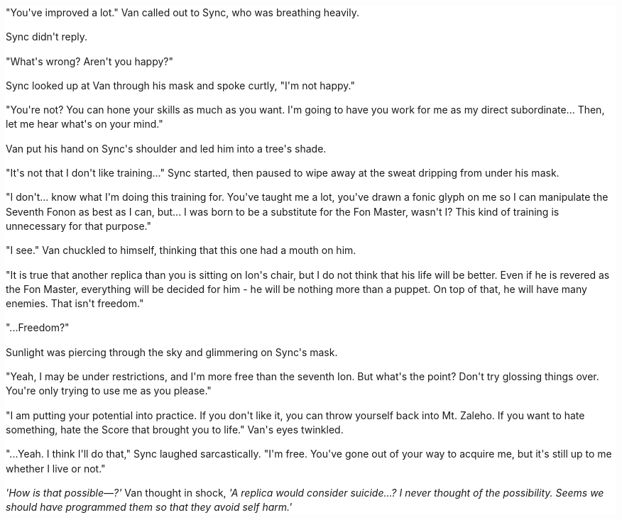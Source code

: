 <span class="c0">"You've improved a lot." Van called out to Sync, who
was breathing heavily.</span>

<span class="c0">Sync didn't reply.</span>

<span class="c0">"What's wrong? Aren't you happy?"</span>

<span class="c0">Sync looked up at Van through his mask and spoke
curtly, "I'm not happy."</span>

<span class="c0">"You're not? You can hone your skills as much as you
want. I'm going to have you work for me as my direct subordinate...
Then, let me hear what's on your mind."</span>

<span class="c0">Van put his hand on Sync's shoulder and led him into a
tree's shade.</span>

<span class="c0">"It's not that I don't like training..." Sync started,
then paused to wipe away at the sweat dripping from under his
mask.</span>

<span class="c0">"I don't... know what I'm doing this training for.
You've taught me a lot, you've drawn a fonic glyph on me so I can
manipulate the Seventh Fonon as best as I can, but... I was born to be a
substitute for the Fon Master, wasn't I? This kind of training is
unnecessary for that purpose."</span>

<span class="c0">"I see." Van chuckled to himself, thinking that this
one had a mouth on him.</span>

<span class="c0">"It is true that another replica than you is sitting on
Ion's chair, but I do not think that his life will be better. Even if he
is revered as the Fon Master, everything will be decided for him - he
will be nothing more than a puppet. On top of that, he will have many
enemies. That isn't freedom."</span>

<span class="c0">"...Freedom?"</span>

<span class="c0">Sunlight was piercing through the sky and glimmering on
Sync's mask.</span>

<span class="c0">"Yeah, I may be under restrictions, and I'm more free
than the seventh Ion. But what's the point? Don't try glossing things
over. You're only trying to use me as you please."</span>

<span class="c0">"I am putting your potential into practice. If you
don't like it, you can throw yourself back into Mt. Zaleho. If you want
to hate something, hate the Score that brought you to life." Van's eyes
twinkled.</span>

<span class="c0">"...Yeah. I think I'll do that," Sync laughed
sarcastically. "I'm free. You've gone out of your way to acquire me, but
it's still up to me whether I live or not."</span>

<span class="c6"><i>'How is that possible—?'</i></span> Van thought in shock,
<span class="c3"><i>'A replica would consider suicide...? I never thought
of the possibility. Seems we should have programmed them so that they
avoid self harm.'</i></span>
